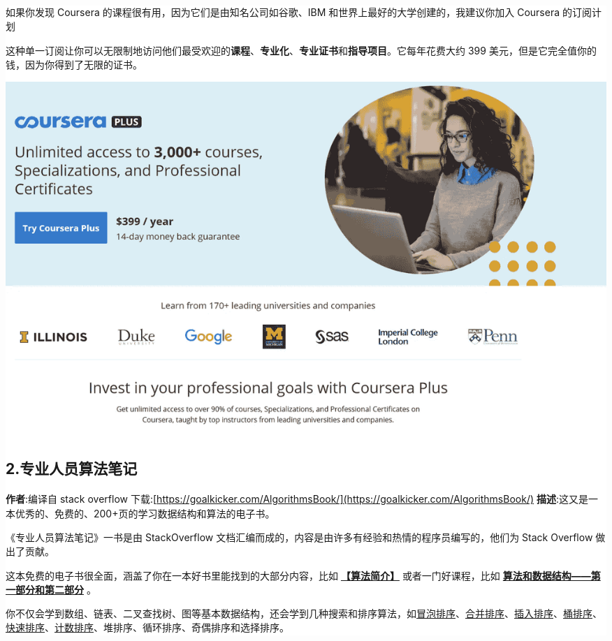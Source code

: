 如果你发现 Coursera 的课程很有用，因为它们是由知名公司如谷歌、IBM 和世界上最好的大学创建的，我建议你加入 Coursera 的订阅计划

这种单一订阅让你可以无限制地访问他们最受欢迎的**课程**、**专业化**、**专业证书**和**指导项目**。它每年花费大约 399 美元，但是它完全值你的钱，因为你得到了无限的证书。

[![](img/21b3e86a76aca66097b838d13b796b13.png)](https://click.linksynergy.com/deeplink?id=JVFxdTr9V80&mid=40328&murl=https%3A%2F%2Fwww.coursera.org%2Fcourseraplus)

## 2.专业人员算法笔记

**作者**:编译自 stack overflow
下载:[https://goalkicker.com/AlgorithmsBook/](https://goalkicker.com/AlgorithmsBook/)
**描述**:这又是一本优秀的、免费的、200+页的学习数据结构和算法的电子书。

《专业人员算法笔记》一书是由 StackOverflow 文档汇编而成的，内容是由许多有经验和热情的程序员编写的，他们为 Stack Overflow 做出了贡献。

这本免费的电子书很全面，涵盖了你在一本好书里能找到的大部分内容，比如 [**【算法简介】**](http://www.amazon.com/dp/0072970545/?tag=javamysqlanta-20) 或者一门好课程，比如 [**算法和数据结构——第一部分和第二部分**](https://pluralsight.pxf.io/c/1193463/424552/7490?u=https%3A%2F%2Fwww.pluralsight.com%2Fcourses%2Fads-part1) 。

你不仅会学到数组、链表、二叉查找树、图等基本数据结构，还会学到几种搜索和排序算法，如[冒泡排序](http://www.java67.com/2012/12/bubble-sort-in-java-program-to-sort-integer-array-example.html)、[合并排序](https://www.java67.com/2018/03/mergesort-in-java-algorithm-example-and.html)、[插入排序](http://www.java67.com/2014/09/insertion-sort-in-java-with-example.html)、[桶排序](https://javarevisited.blogspot.com/2017/01/bucket-sort-in-java-with-example.html)、[快速排序](https://javarevisited.blogspot.com/2014/08/quicksort-sorting-algorithm-in-java-in-place-example.html)、[计数排序](https://www.java67.com/2017/06/counting-sort-in-java-example.html)、堆排序、循环排序、奇偶排序和选择排序。
